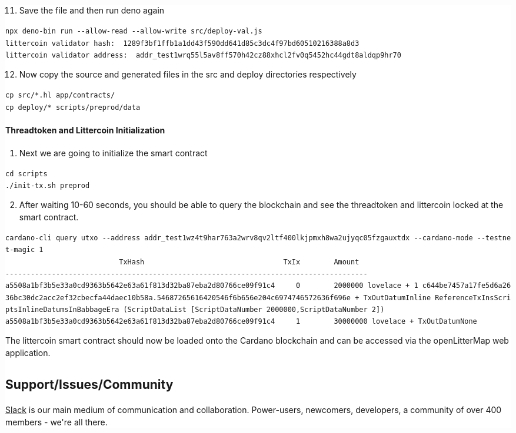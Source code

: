 11. Save the file and then run deno again
```
npx deno-bin run --allow-read --allow-write src/deploy-val.js 
littercoin validator hash:  1289f3bf1ffb1a1dd43f590dd641d85c3dc4f97bd60510216388a8d3
littercoin validator address:  addr_test1wrq55l5av8ff570h42cz88xhcl2fv0q5452hc44gdt8aldqp9hr70
```
12.  Now copy the source and generated files in the src and deploy directories respectively
```
cp src/*.hl app/contracts/
cp deploy/* scripts/preprod/data
```

#### Threadtoken and Littercoin Initialization
1. Next we are going to initialize the smart contract
```
cd scripts
./init-tx.sh preprod
```
2. After waiting 10-60 seconds, you should be able to query the blockchain and see the threadtoken and littercoin locked at the smart contract.
```
cardano-cli query utxo --address addr_test1wz4t9har763a2wrv8qv2ltf400lkjpmxh8wa2ujyqc05fzgauxtdx --cardano-mode --testnet-magic 1
                           TxHash                                 TxIx        Amount
--------------------------------------------------------------------------------------
a5508a1bf3b5e33a0cd9363b5642e63a61f813d32ba87eba2d80766ce09f91c4     0        2000000 lovelace + 1 c644be7457a17fe5d6a2636bc30dc2acc2ef32cbecfa44daec10b58a.54687265616420546f6b656e204c6974746572636f696e + TxOutDatumInline ReferenceTxInsScriptsInlineDatumsInBabbageEra (ScriptDataList [ScriptDataNumber 2000000,ScriptDataNumber 2])
a5508a1bf3b5e33a0cd9363b5642e63a61f813d32ba87eba2d80766ce09f91c4     1        30000000 lovelace + TxOutDatumNone
```

The littercoin smart contract should now be loaded onto the Cardano blockchain and can be accessed via the openLitterMap web application.


## Support/Issues/Community

[Slack](https://join.slack.com/t/openlittermap/shared_invite/zt-fdctasud-mu~OBQKReRdC9Ai9KgGROw) is our main medium of communication and collaboration. Power-users, newcomers, developers, a community of over 400 members - we're all there. 

